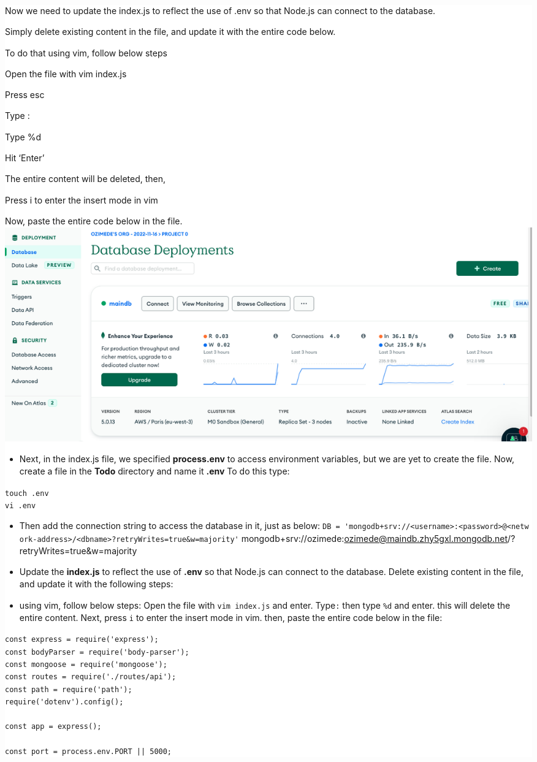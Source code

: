 Now we need to update the index.js to reflect the use of .env so that Node.js can connect to the database.

Simply delete existing content in the file, and update it with the entire code below.

To do that using vim, follow below steps

Open the file with vim index.js

Press esc

Type :

Type %d

Hit ‘Enter’

The entire content will be deleted, then,

Press i to enter the insert mode in vim

Now, paste the entire code below in the file.
![Project3pix10](img/db.png)

* Next, in the index.js file, we specified **process.env** to access environment variables, but we are yet to create the file. Now, create a file in the **Todo** directory and name it **.env** To do this type: 
```
touch .env
vi .env
```
* Then add the connection string to access the database in it, just as below: 
`DB = 'mongodb+srv://<username>:<password>@<network-address>/<dbname>?retryWrites=true&w=majority'`
mongodb+srv://ozimede:ozimede@maindb.zhy5gxl.mongodb.net/?retryWrites=true&w=majority

* Update the **index.js** to reflect the use of **.env** so that Node.js can connect to the database. Delete existing content in the file, and update it with the following steps:
* using vim, follow below steps: Open the file with `vim index.js` and enter. Type`:` then type `%d` and enter. this will delete the entire content. Next, press `i` to enter the insert mode in vim. then, paste the entire code below in the file:
```
const express = require('express');
const bodyParser = require('body-parser');
const mongoose = require('mongoose');
const routes = require('./routes/api');
const path = require('path');
require('dotenv').config();

const app = express();

const port = process.env.PORT || 5000;

```